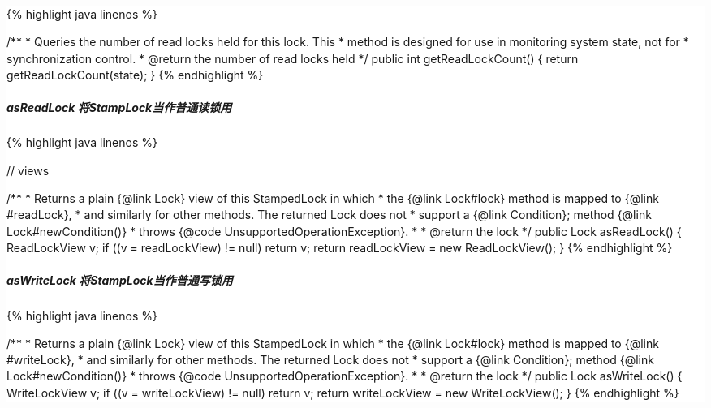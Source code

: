 {% highlight java linenos %}

/**
    * Queries the number of read locks held for this lock. This
    * method is designed for use in monitoring system state, not for
    * synchronization control.
    * @return the number of read locks held
    */
public int getReadLockCount() {
    return getReadLockCount(state);
}
{% endhighlight %}


##### asReadLock 将StampLock当作普通读锁用

{% highlight java linenos %}

// views

/**
    * Returns a plain {@link Lock} view of this StampedLock in which
    * the {@link Lock#lock} method is mapped to {@link #readLock},
    * and similarly for other methods. The returned Lock does not
    * support a {@link Condition}; method {@link Lock#newCondition()}
    * throws {@code UnsupportedOperationException}.
    *
    * @return the lock
    */
public Lock asReadLock() {
    ReadLockView v;
    if ((v = readLockView) != null) return v;
    return readLockView = new ReadLockView();
}
{% endhighlight %}

##### asWriteLock 将StampLock当作普通写锁用

{% highlight java linenos %}

/**
    * Returns a plain {@link Lock} view of this StampedLock in which
    * the {@link Lock#lock} method is mapped to {@link #writeLock},
    * and similarly for other methods. The returned Lock does not
    * support a {@link Condition}; method {@link Lock#newCondition()}
    * throws {@code UnsupportedOperationException}.
    *
    * @return the lock
    */
public Lock asWriteLock() {
    WriteLockView v;
    if ((v = writeLockView) != null) return v;
    return writeLockView = new WriteLockView();
}
{% endhighlight %}
